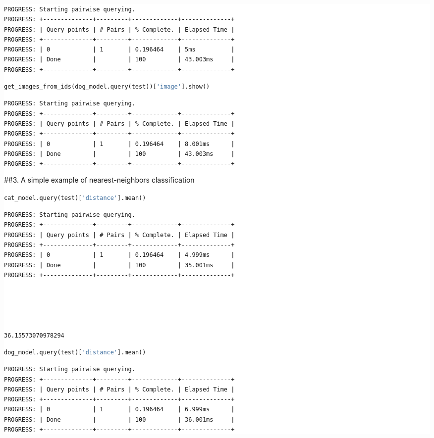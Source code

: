     PROGRESS: Starting pairwise querying.
    PROGRESS: +--------------+---------+-------------+--------------+
    PROGRESS: | Query points | # Pairs | % Complete. | Elapsed Time |
    PROGRESS: +--------------+---------+-------------+--------------+
    PROGRESS: | 0            | 1       | 0.196464    | 5ms          |
    PROGRESS: | Done         |         | 100         | 43.003ms     |
    PROGRESS: +--------------+---------+-------------+--------------+
    




```python
get_images_from_ids(dog_model.query(test))['image'].show()
```

    PROGRESS: Starting pairwise querying.
    PROGRESS: +--------------+---------+-------------+--------------+
    PROGRESS: | Query points | # Pairs | % Complete. | Elapsed Time |
    PROGRESS: +--------------+---------+-------------+--------------+
    PROGRESS: | 0            | 1       | 0.196464    | 8.001ms      |
    PROGRESS: | Done         |         | 100         | 43.003ms     |
    PROGRESS: +--------------+---------+-------------+--------------+
    



##3. A simple example of nearest-neighbors classification


```python
cat_model.query(test)['distance'].mean()
```

    PROGRESS: Starting pairwise querying.
    PROGRESS: +--------------+---------+-------------+--------------+
    PROGRESS: | Query points | # Pairs | % Complete. | Elapsed Time |
    PROGRESS: +--------------+---------+-------------+--------------+
    PROGRESS: | 0            | 1       | 0.196464    | 4.999ms      |
    PROGRESS: | Done         |         | 100         | 35.001ms     |
    PROGRESS: +--------------+---------+-------------+--------------+
    




    36.15573070978294




```python
dog_model.query(test)['distance'].mean()
```

    PROGRESS: Starting pairwise querying.
    PROGRESS: +--------------+---------+-------------+--------------+
    PROGRESS: | Query points | # Pairs | % Complete. | Elapsed Time |
    PROGRESS: +--------------+---------+-------------+--------------+
    PROGRESS: | 0            | 1       | 0.196464    | 6.999ms      |
    PROGRESS: | Done         |         | 100         | 36.001ms     |
    PROGRESS: +--------------+---------+-------------+--------------+
    